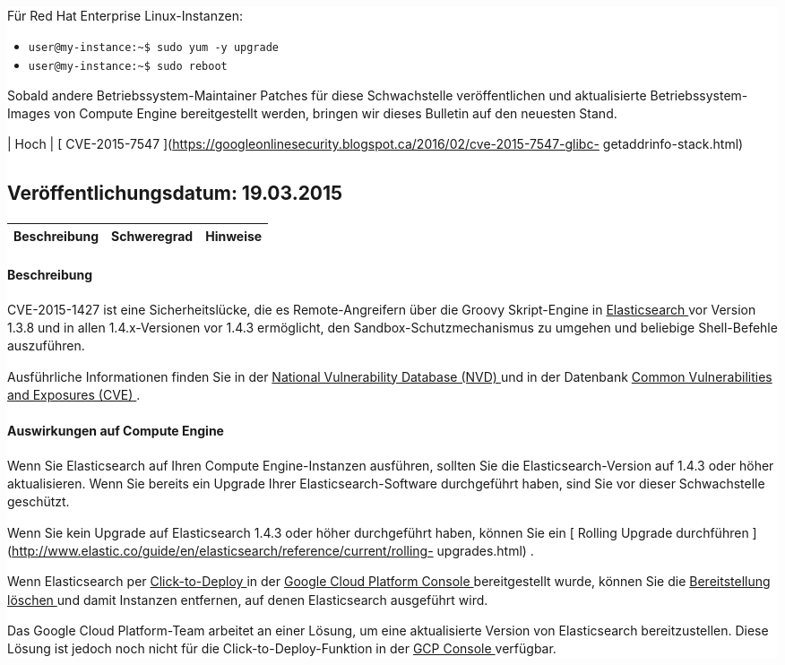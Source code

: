 Für Red Hat Enterprise Linux-Instanzen:

  * ` user@my-instance:~$ sudo yum -y upgrade `
  * ` user@my-instance:~$ sudo reboot `

Sobald andere Betriebssystem-Maintainer Patches für diese Schwachstelle
veröffentlichen und aktualisierte Betriebssystem-Images von Compute Engine
bereitgestellt werden, bringen wir dieses Bulletin auf den neuesten Stand.

|  Hoch  |  [ CVE-2015-7547
](https://googleonlinesecurity.blogspot.ca/2016/02/cve-2015-7547-glibc-
getaddrinfo-stack.html)  
  
##  Veröffentlichungsdatum: 19.03.2015

Beschreibung  |  Schweregrad  |  Hinweise  
---|---|---  
  
####  Beschreibung

CVE-2015-1427 ist eine Sicherheitslücke, die es Remote-Angreifern über die
Groovy Skript-Engine in [ Elasticsearch
](https://www.elastic.co/products/elasticsearch) vor Version 1.3.8 und in
allen 1.4.x-Versionen vor 1.4.3 ermöglicht, den Sandbox-Schutzmechanismus zu
umgehen und beliebige Shell-Befehle auszuführen.

Ausführliche Informationen finden Sie in der [ National Vulnerability Database
(NVD) ](https://web.nvd.nist.gov/view/vuln/detail?vulnId=CVE-2015-1427) und in
der Datenbank [ Common Vulnerabilities and Exposures (CVE)
](http://www.cve.mitre.org/cgi-bin/cvename.cgi?name=2015-1427) .

####  Auswirkungen auf Compute Engine

Wenn Sie Elasticsearch auf Ihren Compute Engine-Instanzen ausführen, sollten
Sie die Elasticsearch-Version auf 1.4.3 oder höher aktualisieren. Wenn Sie
bereits ein Upgrade Ihrer Elasticsearch-Software durchgeführt haben, sind Sie
vor dieser Schwachstelle geschützt.

Wenn Sie kein Upgrade auf Elasticsearch 1.4.3 oder höher durchgeführt haben,
können Sie ein [ Rolling Upgrade durchführen
](http://www.elastic.co/guide/en/elasticsearch/reference/current/rolling-
upgrades.html) .

Wenn Elasticsearch per [ Click-to-Deploy
](https://cloud.google.com/solutions/elasticsearch/click-to-deploy?hl=de) in
der [ Google Cloud Platform Console ](https://console.cloud.google.com/?hl=de)
bereitgestellt wurde, können Sie die [ Bereitstellung löschen
](https://console.cloud.google.com/projectselector/deployments?hl=de) und
damit Instanzen entfernen, auf denen Elasticsearch ausgeführt wird.

Das Google Cloud Platform-Team arbeitet an einer Lösung, um eine aktualisierte
Version von Elasticsearch bereitzustellen. Diese Lösung ist jedoch noch nicht
für die Click-to-Deploy-Funktion in der [ GCP Console
](https://console.cloud.google.com/?hl=de) verfügbar.
